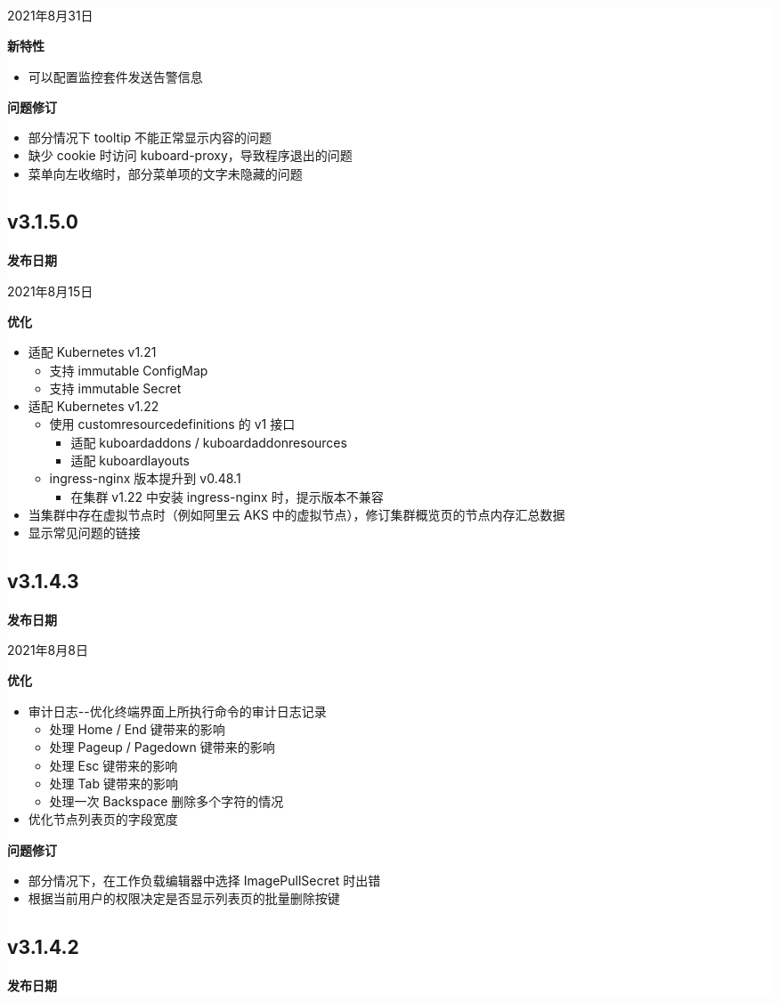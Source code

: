 2021年8月31日

**新特性**

* 可以配置监控套件发送告警信息

**问题修订**

* 部分情况下 tooltip 不能正常显示内容的问题
* 缺少 cookie 时访问 kuboard-proxy，导致程序退出的问题
* 菜单向左收缩时，部分菜单项的文字未隐藏的问题

## v3.1.5.0

**发布日期**

2021年8月15日

**优化**

* 适配 Kubernetes v1.21
  * 支持 immutable ConfigMap
  * 支持 immutable Secret
* 适配 Kubernetes v1.22
  * 使用 customresourcedefinitions 的 v1 接口
    * 适配 kuboardaddons / kuboardaddonresources
    * 适配 kuboardlayouts
  * ingress-nginx 版本提升到 v0.48.1
    * 在集群 v1.22 中安装 ingress-nginx 时，提示版本不兼容
* 当集群中存在虚拟节点时（例如阿里云 AKS 中的虚拟节点），修订集群概览页的节点内存汇总数据
* 显示常见问题的链接

## v3.1.4.3

**发布日期**

2021年8月8日

**优化**

* 审计日志--优化终端界面上所执行命令的审计日志记录
  * 处理 Home / End 键带来的影响
  * 处理 Pageup / Pagedown 键带来的影响
  * 处理 Esc 键带来的影响
  * 处理 Tab 键带来的影响
  * 处理一次 Backspace 删除多个字符的情况
* 优化节点列表页的字段宽度

**问题修订**
* 部分情况下，在工作负载编辑器中选择 ImagePullSecret 时出错
* 根据当前用户的权限决定是否显示列表页的批量删除按键

## v3.1.4.2

**发布日期**
